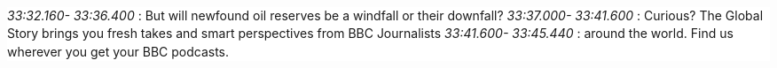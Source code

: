 *33:32.160- 33:36.400* :  But will newfound oil reserves be a windfall or their downfall?
*33:37.000- 33:41.600* :  Curious? The Global Story brings you fresh takes and smart perspectives from BBC Journalists
*33:41.600- 33:45.440* :  around the world. Find us wherever you get your BBC podcasts.
